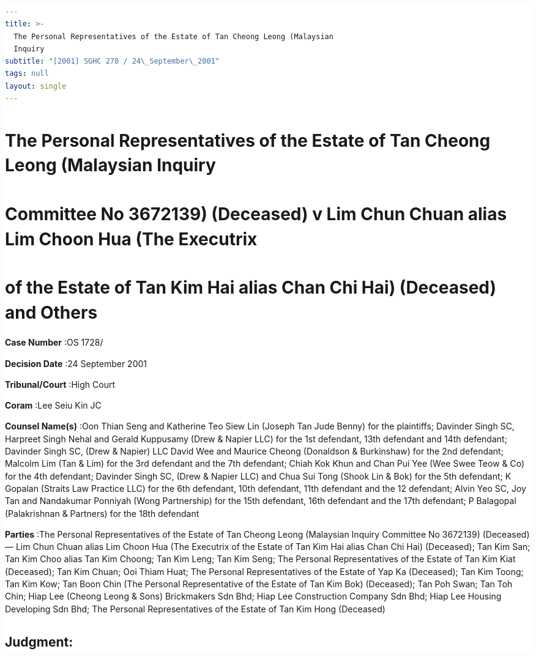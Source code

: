 ```yaml
---
title: >-
  The Personal Representatives of the Estate of Tan Cheong Leong (Malaysian
  Inquiry
subtitle: "[2001] SGHC 278 / 24\_September\_2001"
tags: null
layout: single
---
```

# The Personal Representatives of the Estate of Tan Cheong Leong (Malaysian Inquiry 

# Committee No 3672139) (Deceased) v Lim Chun Chuan alias Lim Choon Hua (The Executrix 

# of the Estate of Tan Kim Hai alias Chan Chi Hai) (Deceased) and Others 



**Case Number** :OS 1728/ 

**Decision Date** :24 September 2001 

**Tribunal/Court** :High Court 

**Coram** :Lee Seiu Kin JC 

**Counsel Name(s)** :Oon Thian Seng and Katherine Teo Siew Lin (Joseph Tan Jude Benny) for the plaintiffs; Davinder Singh SC, Harpreet Singh Nehal and Gerald Kuppusamy (Drew & Napier LLC) for the 1st defendant, 13th defendant and 14th defendant; Davinder Singh SC, (Drew & Napier) LLC David Wee and Maurice Cheong (Donaldson & Burkinshaw) for the 2nd defendant; Malcolm Lim (Tan & Lim) for the 3rd defendant and the 7th defendant; Chiah Kok Khun and Chan Pui Yee (Wee Swee Teow & Co) for the 4th defendant; Davinder Singh SC, (Drew & Napier LLC) and Chua Sui Tong (Shook Lin & Bok) for the 5th defendant; K Gopalan (Straits Law Practice LLC) for the 6th defendant, 10th defendant, 11th defendant and the 12 defendant; Alvin Yeo SC, Joy Tan and Nandakumar Ponniyah (Wong Partnership) for the 15th defendant, 16th defendant and the 17th defendant; P Balagopal (Palakrishnan & Partners) for the 18th defendant 

**Parties** :The Personal Representatives of the Estate of Tan Cheong Leong (Malaysian Inquiry Committee No 3672139) (Deceased) — Lim Chun Chuan alias Lim Choon Hua (The Executrix of the Estate of Tan Kim Hai alias Chan Chi Hai) (Deceased); Tan Kim San; Tan Kim Choo alias Tan Kim Choong; Tan Kim Leng; Tan Kim Seng; The Personal Representatives of the Estate of Tan Kim Kiat (Deceased); Tan Kim Chuan; Ooi Thiam Huat; The Personal Representatives of the Estate of Yap Ka (Deceased); Tan Kim Toong; Tan Kim Kow; Tan Boon Chin (The Personal Representative of the Estate of Tan Kim Bok) (Deceased); Tan Poh Swan; Tan Toh Chin; Hiap Lee (Cheong Leong & Sons) Brickmakers Sdn Bhd; Hiap Lee Construction Company Sdn Bhd; Hiap Lee Housing Developing Sdn Bhd; The Personal Representatives of the Estate of Tan Kim Hong (Deceased) 

## Judgment: 
